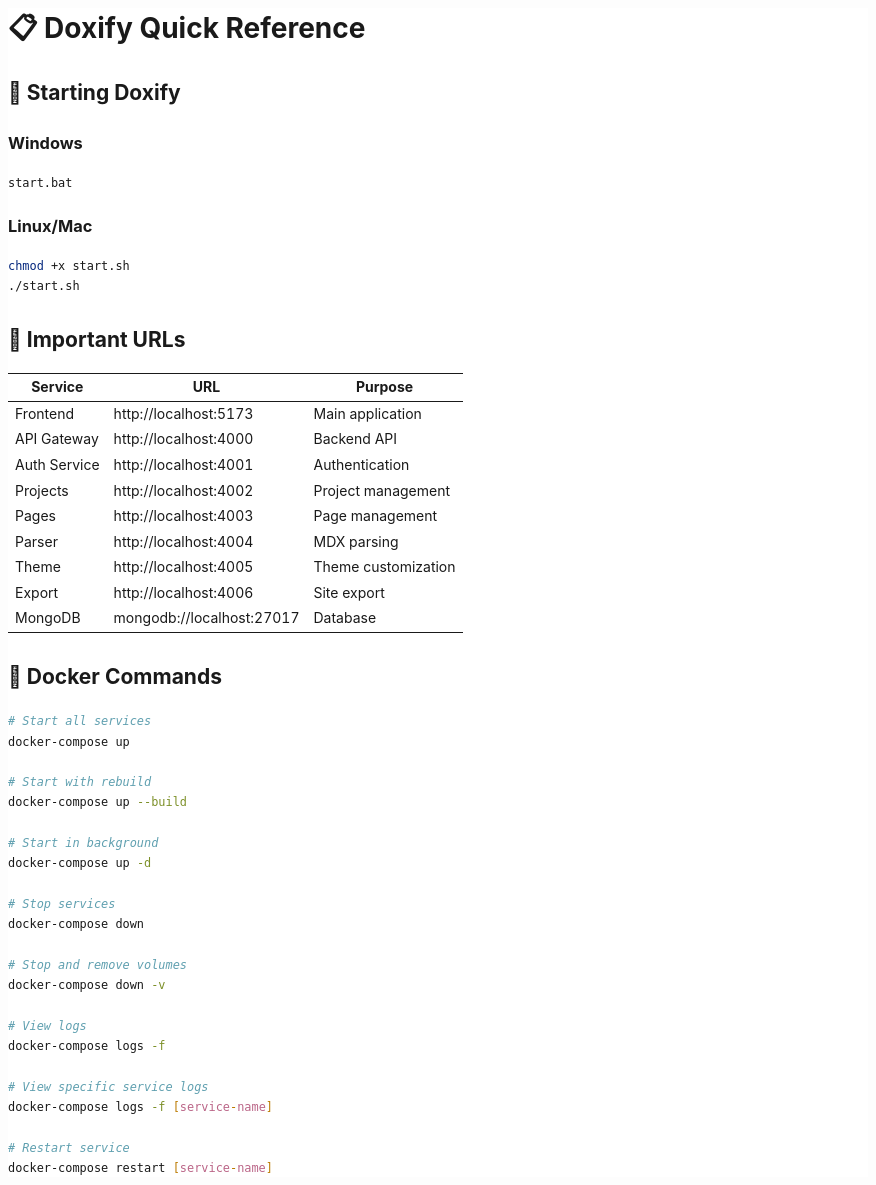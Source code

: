 # 📋 Doxify Quick Reference

## 🚀 Starting Doxify

### Windows
```bash
start.bat
```

### Linux/Mac
```bash
chmod +x start.sh
./start.sh
```

## 🔗 Important URLs

| Service | URL | Purpose |
|---------|-----|---------|
| Frontend | http://localhost:5173 | Main application |
| API Gateway | http://localhost:4000 | Backend API |
| Auth Service | http://localhost:4001 | Authentication |
| Projects | http://localhost:4002 | Project management |
| Pages | http://localhost:4003 | Page management |
| Parser | http://localhost:4004 | MDX parsing |
| Theme | http://localhost:4005 | Theme customization |
| Export | http://localhost:4006 | Site export |
| MongoDB | mongodb://localhost:27017 | Database |

## 🐳 Docker Commands

```bash
# Start all services
docker-compose up

# Start with rebuild
docker-compose up --build

# Start in background
docker-compose up -d

# Stop services
docker-compose down

# Stop and remove volumes
docker-compose down -v

# View logs
docker-compose logs -f

# View specific service logs
docker-compose logs -f [service-name]

# Restart service
docker-compose restart [service-name]
```